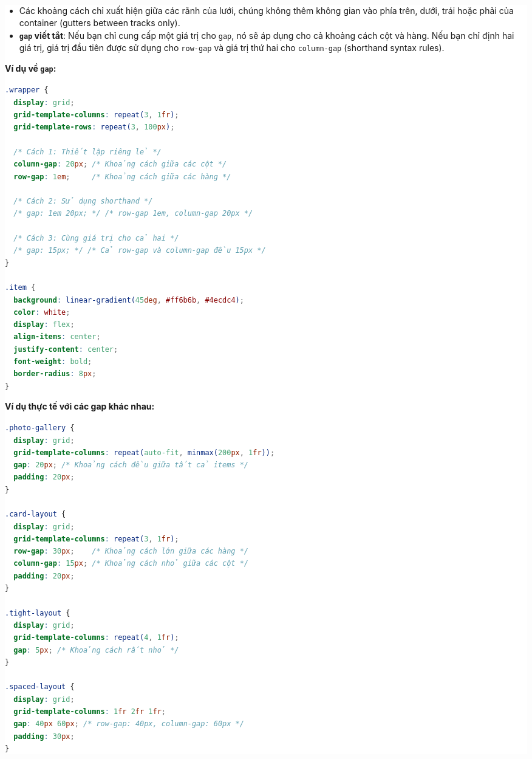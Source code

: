 - Các khoảng cách chỉ xuất hiện giữa các rãnh của lưới, chúng không thêm không gian vào phía trên, dưới, trái hoặc phải của container (gutters between tracks only).
- **`gap` viết tắt**: Nếu bạn chỉ cung cấp một giá trị cho `gap`, nó sẽ áp dụng cho cả khoảng cách cột và hàng. Nếu bạn chỉ định hai giá trị, giá trị đầu tiên được sử dụng cho `row-gap` và giá trị thứ hai cho `column-gap` (shorthand syntax rules).

**Ví dụ về `gap`:**
```css
.wrapper {
  display: grid;
  grid-template-columns: repeat(3, 1fr);
  grid-template-rows: repeat(3, 100px);
  
  /* Cách 1: Thiết lập riêng lẻ */
  column-gap: 20px; /* Khoảng cách giữa các cột */
  row-gap: 1em;     /* Khoảng cách giữa các hàng */
  
  /* Cách 2: Sử dụng shorthand */
  /* gap: 1em 20px; */ /* row-gap 1em, column-gap 20px */
  
  /* Cách 3: Cùng giá trị cho cả hai */
  /* gap: 15px; */ /* Cả row-gap và column-gap đều 15px */
}

.item {
  background: linear-gradient(45deg, #ff6b6b, #4ecdc4);
  color: white;
  display: flex;
  align-items: center;
  justify-content: center;
  font-weight: bold;
  border-radius: 8px;
}
```

**Ví dụ thực tế với các gap khác nhau:**
```css
.photo-gallery {
  display: grid;
  grid-template-columns: repeat(auto-fit, minmax(200px, 1fr));
  gap: 20px; /* Khoảng cách đều giữa tất cả items */
  padding: 20px;
}

.card-layout {
  display: grid;
  grid-template-columns: repeat(3, 1fr);
  row-gap: 30px;    /* Khoảng cách lớn giữa các hàng */
  column-gap: 15px; /* Khoảng cách nhỏ giữa các cột */
  padding: 20px;
}

.tight-layout {
  display: grid;
  grid-template-columns: repeat(4, 1fr);
  gap: 5px; /* Khoảng cách rất nhỏ */
}

.spaced-layout {
  display: grid;
  grid-template-columns: 1fr 2fr 1fr;
  gap: 40px 60px; /* row-gap: 40px, column-gap: 60px */
  padding: 30px;
}
```
